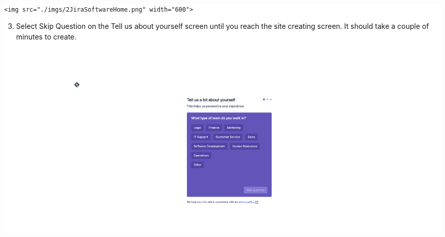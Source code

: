     <img src="./imgs/2JiraSoftwareHome.png" width="600">
</p>


3. Select Skip Question on the Tell us about yourself screen until you reach the site creating screen. It should take a couple of minutes to create.

<br />
<br />
<p align="center">
    <img src="./imgs/3JiraSoftwareSteps.png" width="600">
</p>
